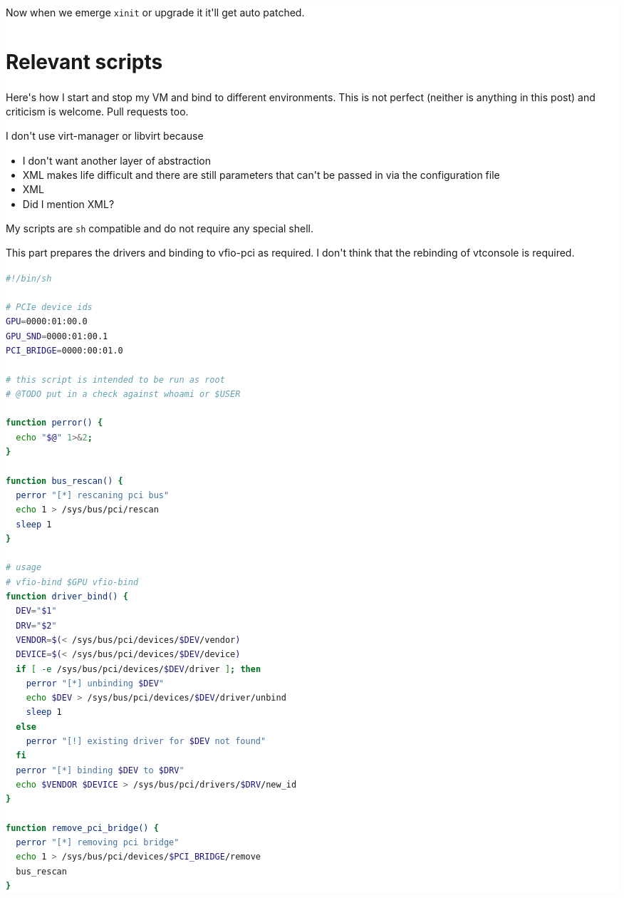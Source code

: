 Now when we emerge `xinit` or upgrade it it'll get auto patched.

# Relevant scripts

Here's how I start and stop my VM and bind to different environments. This is
not perfect (neither is anything in this post) and criticism is welcome. Pull
requests too.

I don't use virt-manager or libvirt because

* I don't want another layer of abstraction
* XML makes life difficult and there are still parameters that can't be passed
in via the configuration file
* XML
* Did I mention XML?

My scripts are `sh` compatible and do not require any special shell.

This part prepares the drivers and binding to vfio-pci as required. I don't
think that the rebinding of vtconsole is required.

```sh
#!/bin/sh

# PCIe device ids
GPU=0000:01:00.0
GPU_SND=0000:01:00.1
PCI_BRIDGE=0000:00:01.0

# this script is intended to be run as root
# @TODO put in a check against whoami or $USER

function perror() {
  echo "$@" 1>&2;
}

function bus_rescan() {
  perror "[*] rescaning pci bus"
  echo 1 > /sys/bus/pci/rescan
  sleep 1
}

# usage
# vfio-bind $GPU vfio-bind
function driver_bind() {
  DEV="$1"
  DRV="$2"
  VENDOR=$(< /sys/bus/pci/devices/$DEV/vendor)
  DEVICE=$(< /sys/bus/pci/devices/$DEV/device)
  if [ -e /sys/bus/pci/devices/$DEV/driver ]; then
    perror "[*] unbinding $DEV"
    echo $DEV > /sys/bus/pci/devices/$DEV/driver/unbind
    sleep 1
  else
    perror "[!] existing driver for $DEV not found"
  fi
  perror "[*] binding $DEV to $DRV"
  echo $VENDOR $DEVICE > /sys/bus/pci/drivers/$DRV/new_id
}

function remove_pci_bridge() {
  perror "[*] removing pci bridge"
  echo 1 > /sys/bus/pci/devices/$PCI_BRIDGE/remove
  bus_rescan
}
```